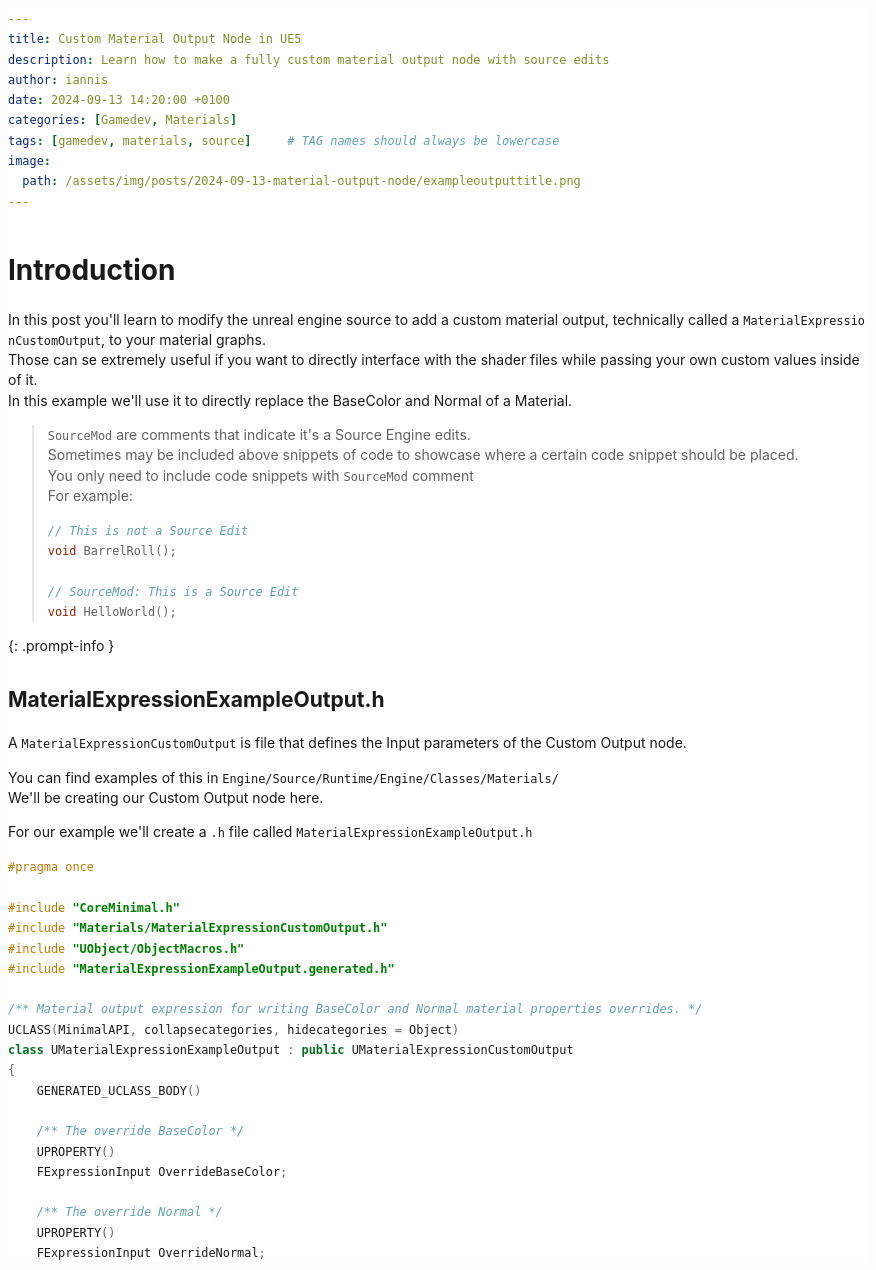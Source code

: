 ```yaml
---
title: Custom Material Output Node in UE5
description: Learn how to make a fully custom material output node with source edits
author: iannis
date: 2024-09-13 14:20:00 +0100
categories: [Gamedev, Materials]
tags: [gamedev, materials, source]     # TAG names should always be lowercase
image:
  path: /assets/img/posts/2024-09-13-material-output-node/exampleoutputtitle.png
---
```


# Introduction
In this post you'll learn to modify the unreal engine source to add a custom material output, technically called a `MaterialExpressionCustomOutput`, to your material graphs.\
Those can se extremely useful if you want to directly interface with the shader files while passing your own custom values inside of it.\
In this example we'll use it to directly replace the BaseColor and Normal of a Material.

> `SourceMod` are comments that indicate it's a Source Engine edits.\
> Sometimes may be included above snippets of code to showcase where a certain code snippet should be placed.\
> You only need to include code snippets with `SourceMod` comment\
> For example: 
> ```cpp
> // This is not a Source Edit
> void BarrelRoll();
>
> // SourceMod: This is a Source Edit
> void HelloWorld();
>```
{: .prompt-info }

## MaterialExpressionExampleOutput.h
A `MaterialExpressionCustomOutput` is file that defines the Input parameters of the Custom Output node.

You can find examples of this in `Engine/Source/Runtime/Engine/Classes/Materials/`\
We'll be creating our Custom Output node here.

For our example we'll create a `.h` file called `MaterialExpressionExampleOutput.h`

```cpp
#pragma once

#include "CoreMinimal.h"
#include "Materials/MaterialExpressionCustomOutput.h"
#include "UObject/ObjectMacros.h"
#include "MaterialExpressionExampleOutput.generated.h"

/** Material output expression for writing BaseColor and Normal material properties overrides. */
UCLASS(MinimalAPI, collapsecategories, hidecategories = Object)
class UMaterialExpressionExampleOutput : public UMaterialExpressionCustomOutput
{
	GENERATED_UCLASS_BODY()

	/** The override BaseColor */
	UPROPERTY()
	FExpressionInput OverrideBaseColor;

	/** The override Normal */
	UPROPERTY()
	FExpressionInput OverrideNormal;
```